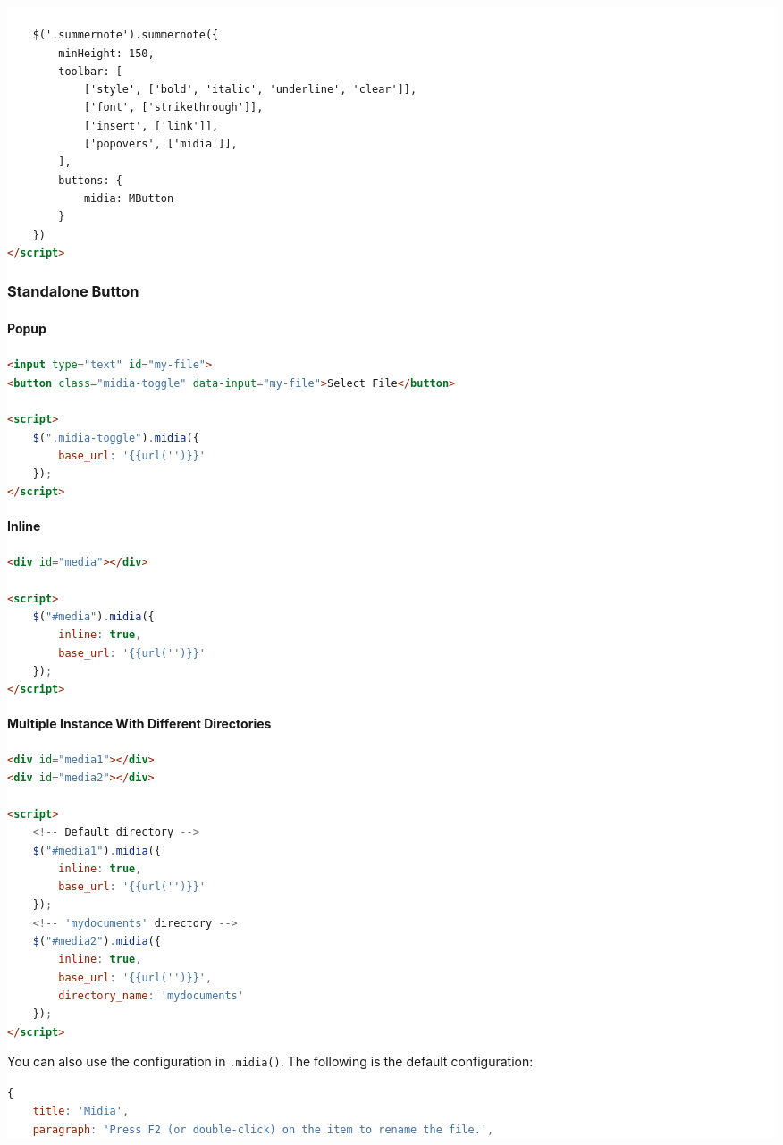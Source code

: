 ```html
    
    $('.summernote').summernote({
        minHeight: 150,
        toolbar: [
            ['style', ['bold', 'italic', 'underline', 'clear']],
            ['font', ['strikethrough']],
            ['insert', ['link']],
            ['popovers', ['midia']],
        ],
        buttons: {
            midia: MButton
        }
    })
</script>
```
### Standalone Button
#### Popup
```html
<input type="text" id="my-file">
<button class="midia-toggle" data-input="my-file">Select File</button>

<script>
	$(".midia-toggle").midia({
		base_url: '{{url('')}}'
	});
</script>
```
#### Inline
```html
<div id="media"></div>

<script>
	$("#media").midia({
		inline: true,
		base_url: '{{url('')}}'
	});
</script>
```
#### Multiple Instance With Different Directories
```html
<div id="media1"></div>
<div id="media2"></div>

<script>
	<!-- Default directory -->
	$("#media1").midia({
		inline: true,
		base_url: '{{url('')}}'
	});
	<!-- 'mydocuments' directory -->
	$("#media2").midia({
		inline: true,
		base_url: '{{url('')}}',
		directory_name: 'mydocuments'
	});
</script>
```
You can also use the configuration in `.midia()`. The following is the default configuration:
```javascript
{
	title: 'Midia',
	paragraph: 'Press F2 (or double-click) on the item to rename the file.',
```